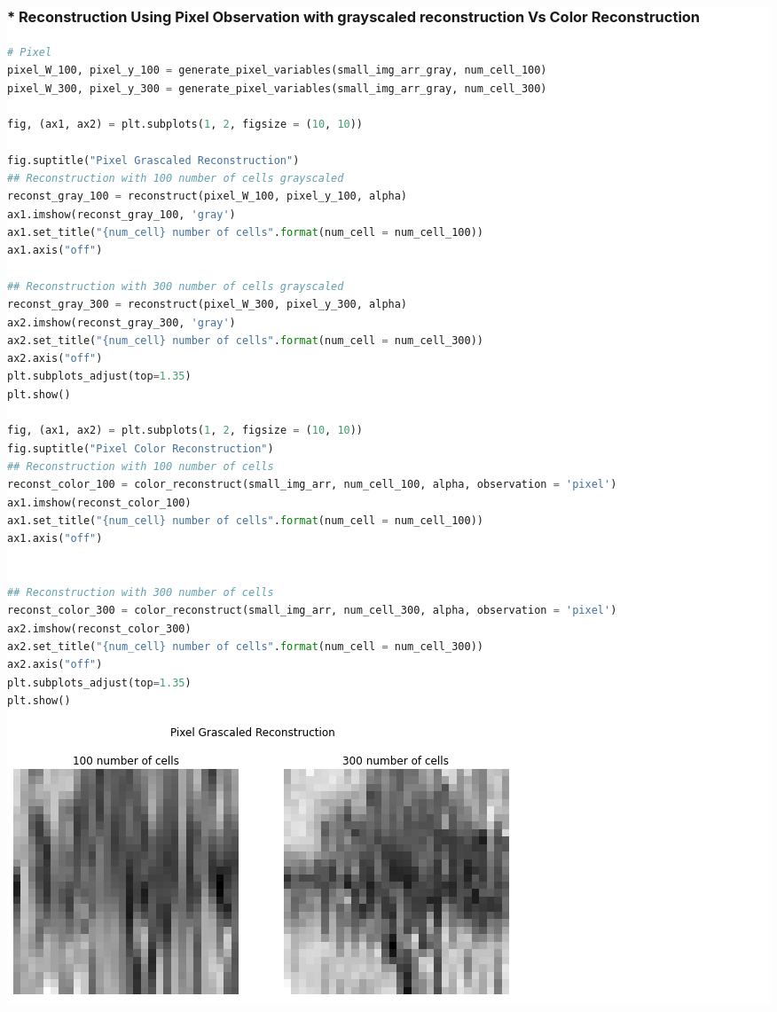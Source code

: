 ### * Reconstruction Using Pixel Observation with grayscaled reconstruction Vs Color Reconstruction


```python
# Pixel
pixel_W_100, pixel_y_100 = generate_pixel_variables(small_img_arr_gray, num_cell_100)
pixel_W_300, pixel_y_300 = generate_pixel_variables(small_img_arr_gray, num_cell_300)

fig, (ax1, ax2) = plt.subplots(1, 2, figsize = (10, 10))

fig.suptitle("Pixel Grascaled Reconstruction")
## Reconstruction with 100 number of cells grayscaled
reconst_gray_100 = reconstruct(pixel_W_100, pixel_y_100, alpha)
ax1.imshow(reconst_gray_100, 'gray')
ax1.set_title("{num_cell} number of cells".format(num_cell = num_cell_100))
ax1.axis("off")

## Reconstruction with 300 number of cells grayscaled
reconst_gray_300 = reconstruct(pixel_W_300, pixel_y_300, alpha)
ax2.imshow(reconst_gray_300, 'gray')
ax2.set_title("{num_cell} number of cells".format(num_cell = num_cell_300))
ax2.axis("off")
plt.subplots_adjust(top=1.35)
plt.show()

fig, (ax1, ax2) = plt.subplots(1, 2, figsize = (10, 10))
fig.suptitle("Pixel Color Reconstruction")
## Reconstruction with 100 number of cells
reconst_color_100 = color_reconstruct(small_img_arr, num_cell_100, alpha, observation = 'pixel')
ax1.imshow(reconst_color_100)
ax1.set_title("{num_cell} number of cells".format(num_cell = num_cell_100))
ax1.axis("off")


## Reconstruction with 300 number of cells
reconst_color_300 = color_reconstruct(small_img_arr, num_cell_300, alpha, observation = 'pixel')
ax2.imshow(reconst_color_300)
ax2.set_title("{num_cell} number of cells".format(num_cell = num_cell_300))
ax2.axis("off")
plt.subplots_adjust(top=1.35)
plt.show()

```


    
![png](compress_sensing_library_example_files/compress_sensing_library_example_8_0.png)
    